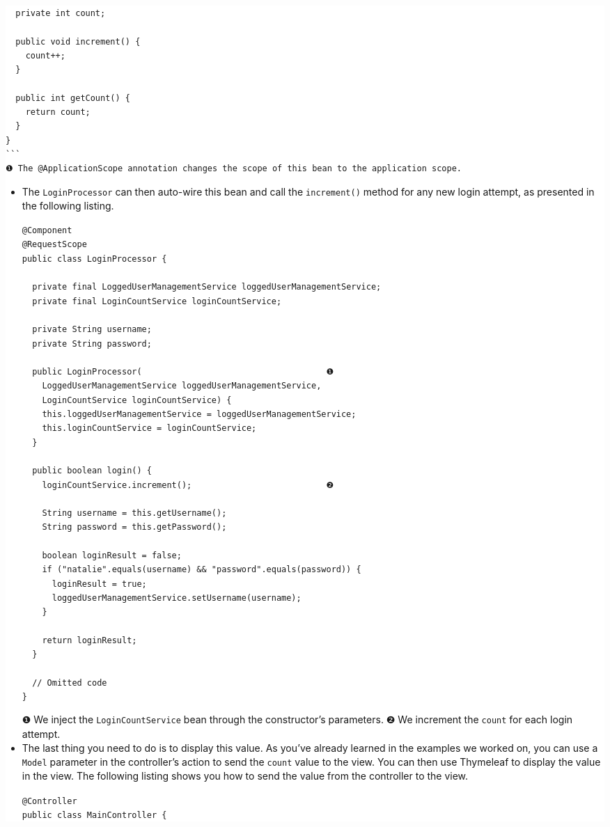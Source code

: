 	  private int count;

	  public void increment() {
		count++;
	  }

	  public int getCount() {
		return count;
	  }
	}
	```
	❶ The @ApplicationScope annotation changes the scope of this bean to the application scope.
- The `LoginProcessor` can then auto-wire this bean and call the `increment()` method for any new login attempt, as presented in the following listing.
	```
	@Component
	@RequestScope
	public class LoginProcessor {

	  private final LoggedUserManagementService loggedUserManagementService;
	  private final LoginCountService loginCountService;

	  private String username;
	  private String password;

	  public LoginProcessor(                                     ❶
		LoggedUserManagementService loggedUserManagementService,  
		LoginCountService loginCountService) {
		this.loggedUserManagementService = loggedUserManagementService;
		this.loginCountService = loginCountService;
	  }

	  public boolean login() {
		loginCountService.increment();                           ❷

		String username = this.getUsername();
		String password = this.getPassword();

		boolean loginResult = false;
		if ("natalie".equals(username) && "password".equals(password)) {
		  loginResult = true;
		  loggedUserManagementService.setUsername(username);
		}

		return loginResult;
	  }

	  // Omitted code
	}
	```
	❶ We inject the `LoginCountService` bean through the constructor’s parameters.
	❷ We increment the `count` for each login attempt.
- The last thing you need to do is to display this value. As you’ve already learned in the examples we worked on, you can use a `Model` parameter in the controller’s action to send the `count` value to the view. You can then use Thymeleaf to display the value in the view. The following listing shows you how to send the value from the controller to the view.
	```
	@Controller
	public class MainController {
